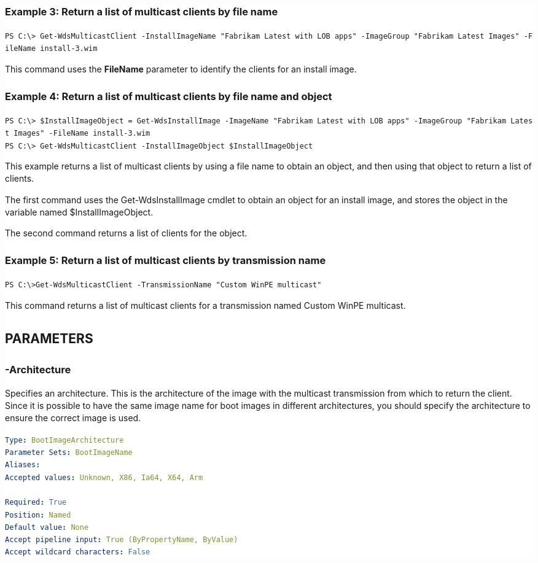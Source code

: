 ### Example 3: Return a list of multicast clients by file name
```
PS C:\> Get-WdsMulticastClient -InstallImageName "Fabrikam Latest with LOB apps" -ImageGroup "Fabrikam Latest Images" -FileName install-3.wim
```

This command uses the **FileName** parameter to identify the clients for an install image.

### Example 4: Return a list of multicast clients by file name and object
```
PS C:\> $InstallImageObject = Get-WdsInstallImage -ImageName "Fabrikam Latest with LOB apps" -ImageGroup "Fabrikam Latest Images" -FileName install-3.wim
PS C:\> Get-WdsMulticastClient -InstallImageObject $InstallImageObject
```

This example returns a list of multicast clients by using a file name to obtain an object, and then using that object to return a list of clients.

The first command uses the Get-WdsInstallImage cmdlet to obtain an object for an install image, and stores the object in the variable named $InstallImageObject.

The second command returns a list of clients for the object.

### Example 5: Return a list of multicast clients by transmission name
```
PS C:\>Get-WdsMulticastClient -TransmissionName "Custom WinPE multicast"
```

This command returns a list of multicast clients for a transmission named Custom WinPE multicast.

## PARAMETERS

### -Architecture
Specifies an architecture.
This is the architecture of the image with the multicast transmission from which to return the client.
Since it is possible to have the same image name for boot images in different architectures, you should specify the architecture to ensure the correct image is used.

```yaml
Type: BootImageArchitecture
Parameter Sets: BootImageName
Aliases: 
Accepted values: Unknown, X86, Ia64, X64, Arm

Required: True
Position: Named
Default value: None
Accept pipeline input: True (ByPropertyName, ByValue)
Accept wildcard characters: False
```
